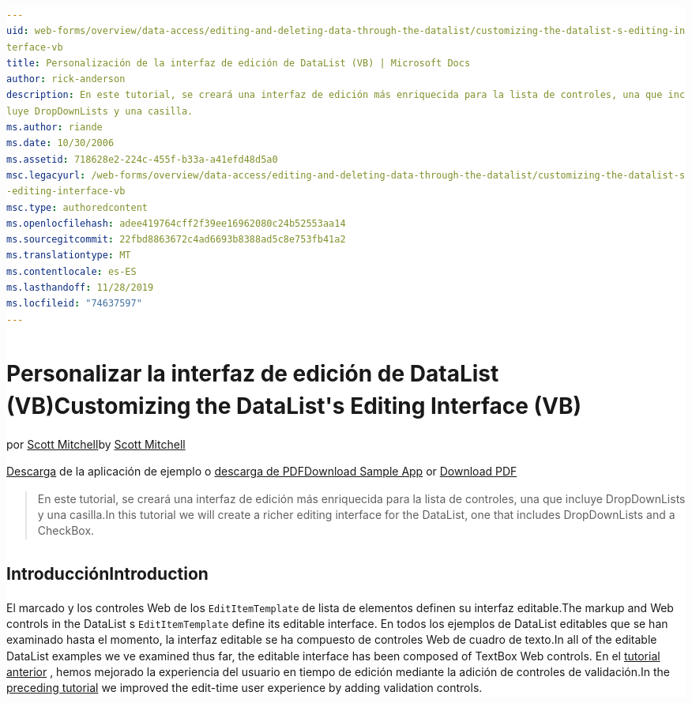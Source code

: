 ```yaml
---
uid: web-forms/overview/data-access/editing-and-deleting-data-through-the-datalist/customizing-the-datalist-s-editing-interface-vb
title: Personalización de la interfaz de edición de DataList (VB) | Microsoft Docs
author: rick-anderson
description: En este tutorial, se creará una interfaz de edición más enriquecida para la lista de controles, una que incluye DropDownLists y una casilla.
ms.author: riande
ms.date: 10/30/2006
ms.assetid: 718628e2-224c-455f-b33a-a41efd48d5a0
msc.legacyurl: /web-forms/overview/data-access/editing-and-deleting-data-through-the-datalist/customizing-the-datalist-s-editing-interface-vb
msc.type: authoredcontent
ms.openlocfilehash: adee419764cff2f39ee16962080c24b52553aa14
ms.sourcegitcommit: 22fbd8863672c4ad6693b8388ad5c8e753fb41a2
ms.translationtype: MT
ms.contentlocale: es-ES
ms.lasthandoff: 11/28/2019
ms.locfileid: "74637597"
---
```

# <a name="customizing-the-datalists-editing-interface-vb"></a><span data-ttu-id="d3cc8-103">Personalizar la interfaz de edición de DataList (VB)</span><span class="sxs-lookup"><span data-stu-id="d3cc8-103">Customizing the DataList's Editing Interface (VB)</span></span>

<span data-ttu-id="d3cc8-104">por [Scott Mitchell](https://twitter.com/ScottOnWriting)</span><span class="sxs-lookup"><span data-stu-id="d3cc8-104">by [Scott Mitchell](https://twitter.com/ScottOnWriting)</span></span>

<span data-ttu-id="d3cc8-105">[Descarga](https://download.microsoft.com/download/9/c/1/9c1d03ee-29ba-4d58-aa1a-f201dcc822ea/ASPNET_Data_Tutorial_40_VB.exe) de la aplicación de ejemplo o [descarga de PDF](customizing-the-datalist-s-editing-interface-vb/_static/datatutorial40vb1.pdf)</span><span class="sxs-lookup"><span data-stu-id="d3cc8-105">[Download Sample App](https://download.microsoft.com/download/9/c/1/9c1d03ee-29ba-4d58-aa1a-f201dcc822ea/ASPNET_Data_Tutorial_40_VB.exe) or [Download PDF](customizing-the-datalist-s-editing-interface-vb/_static/datatutorial40vb1.pdf)</span></span>

> <span data-ttu-id="d3cc8-106">En este tutorial, se creará una interfaz de edición más enriquecida para la lista de controles, una que incluye DropDownLists y una casilla.</span><span class="sxs-lookup"><span data-stu-id="d3cc8-106">In this tutorial we will create a richer editing interface for the DataList, one that includes DropDownLists and a CheckBox.</span></span>

## <a name="introduction"></a><span data-ttu-id="d3cc8-107">Introducción</span><span class="sxs-lookup"><span data-stu-id="d3cc8-107">Introduction</span></span>

<span data-ttu-id="d3cc8-108">El marcado y los controles Web de los `EditItemTemplate` de lista de elementos definen su interfaz editable.</span><span class="sxs-lookup"><span data-stu-id="d3cc8-108">The markup and Web controls in the DataList s `EditItemTemplate` define its editable interface.</span></span> <span data-ttu-id="d3cc8-109">En todos los ejemplos de DataList editables que se han examinado hasta el momento, la interfaz editable se ha compuesto de controles Web de cuadro de texto.</span><span class="sxs-lookup"><span data-stu-id="d3cc8-109">In all of the editable DataList examples we ve examined thus far, the editable interface has been composed of TextBox Web controls.</span></span> <span data-ttu-id="d3cc8-110">En el [tutorial anterior](adding-validation-controls-to-the-datalist-s-editing-interface-vb.md) , hemos mejorado la experiencia del usuario en tiempo de edición mediante la adición de controles de validación.</span><span class="sxs-lookup"><span data-stu-id="d3cc8-110">In the [preceding tutorial](adding-validation-controls-to-the-datalist-s-editing-interface-vb.md) we improved the edit-time user experience by adding validation controls.</span></span>

